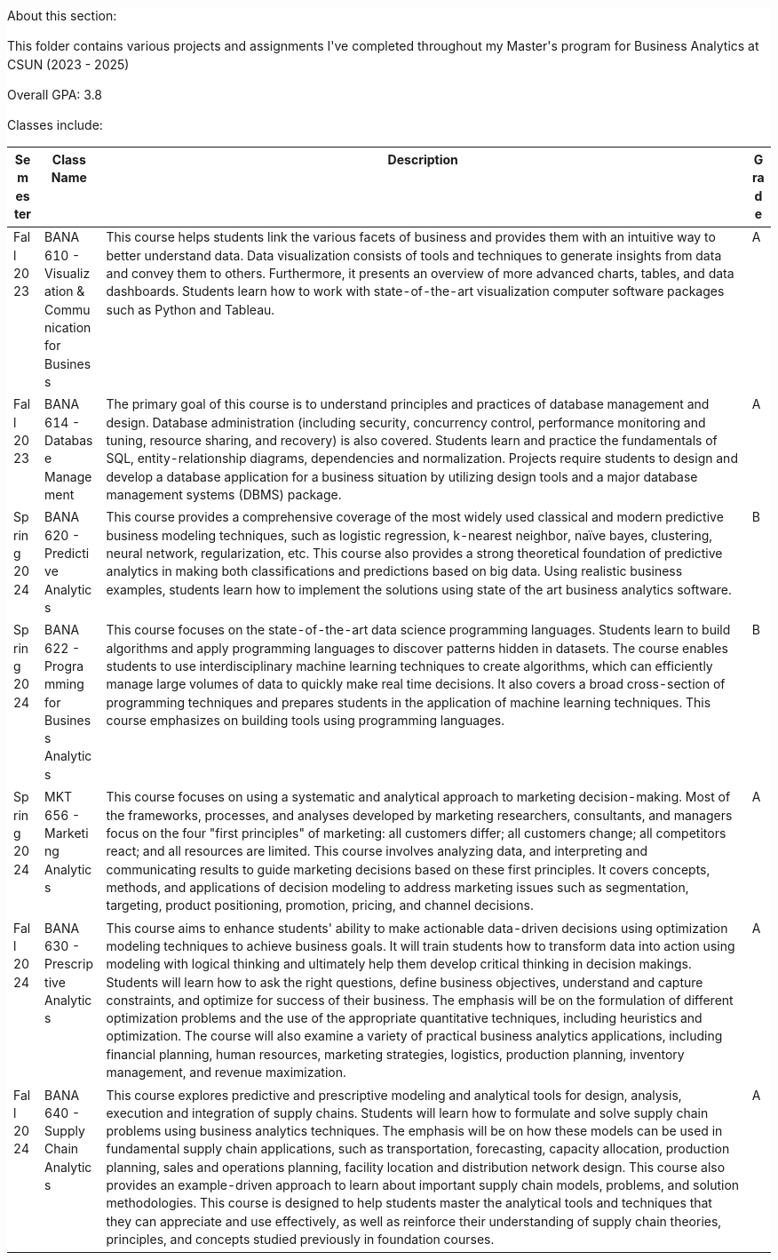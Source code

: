 About this section:

This folder contains various projects and assignments I've completed throughout my Master's program for Business Analytics at CSUN (2023 - 2025)

Overall GPA: 3.8 

Classes include:

| **Semester**  | **Class Name** | **Description** |**Grade**|
|----------|----------|----------|----------|
| Fall 2023  | BANA 610 - Visualization & Communication for Business | This course helps students link the various facets of business and provides them with an intuitive way to better understand data. Data visualization consists of tools and techniques to generate insights from data and convey them to others. Furthermore, it presents an overview of more advanced charts, tables, and data dashboards. Students learn how to work with state-of-the-art visualization computer software packages such as Python and Tableau.  | A |
| Fall 2023  | BANA 614 - Database Management | The primary goal of this course is to understand principles and practices of database management and design. Database administration (including security, concurrency control, performance monitoring and tuning, resource sharing, and recovery) is also covered. Students learn and practice the fundamentals of SQL, entity-relationship diagrams, dependencies and normalization. Projects require students to design and develop a database application for a business situation by utilizing design tools and a major database management systems (DBMS) package. | A |
| Spring 2024  | BANA 620 - Predictive Analytics | This course provides a comprehensive coverage of the most widely used classical and modern predictive business modeling techniques, such as logistic regression, k-nearest neighbor, naïve bayes, clustering, neural network, regularization, etc. This course also provides a strong theoretical foundation of predictive analytics in making both classifications and predictions based on big data. Using realistic business examples, students learn how to implement the solutions using state of the art business analytics software. | B |
| Spring 2024  | BANA 622 - Programming for Business Analytics |This course focuses on the state-of-the-art data science programming languages. Students learn to build algorithms and apply programming languages to discover patterns hidden in datasets. The course enables students to use interdisciplinary machine learning techniques to create algorithms, which can efficiently manage large volumes of data to quickly make real time decisions. It also covers a broad cross-section of programming techniques and prepares students in the application of machine learning techniques. This course emphasizes on building tools using programming languages.  | B |
| Spring 2024  | MKT 656 - Marketing Analytics | This course focuses on using a systematic and analytical approach to marketing decision-making. Most of the frameworks, processes, and analyses developed by marketing researchers, consultants, and managers focus on the four "first principles" of marketing: all customers differ; all customers change; all competitors react; and all resources are limited. This course involves analyzing data, and interpreting and communicating results to guide marketing decisions based on these first principles. It covers concepts, methods, and applications of decision modeling to address marketing issues such as segmentation, targeting, product positioning, promotion, pricing, and channel decisions. | A |
| Fall 2024  | BANA 630 - Prescriptive Analytics |This course aims to enhance students' ability to make actionable data-driven decisions using optimization modeling techniques to achieve business goals. It will train students how to transform data into action using modeling with logical thinking and ultimately help them develop critical thinking in decision makings. Students will learn how to ask the right questions, define business objectives, understand and capture constraints, and optimize for success of their business. The emphasis will be on the formulation of different optimization problems and the use of the appropriate quantitative techniques, including heuristics and optimization. The course will also examine a variety of practical business analytics applications, including financial planning, human resources, marketing strategies, logistics, production planning, inventory management, and revenue maximization.  | A |
| Fall 2024  | BANA 640 - Supply Chain Analytics | This course explores predictive and prescriptive modeling and analytical tools for design, analysis, execution and integration of supply chains.  Students will learn how to formulate and solve supply chain problems using business analytics techniques. The emphasis will be on how these models can be used in fundamental supply chain applications, such as transportation, forecasting, capacity allocation, production planning, sales and operations planning, facility location and distribution network design. This course also provides an example-driven approach to learn about important supply chain models, problems, and solution methodologies.  This course is designed to help students master the analytical tools and techniques that they can appreciate and use effectively, as well as reinforce their understanding of supply chain theories, principles, and concepts studied previously in foundation courses. | A |